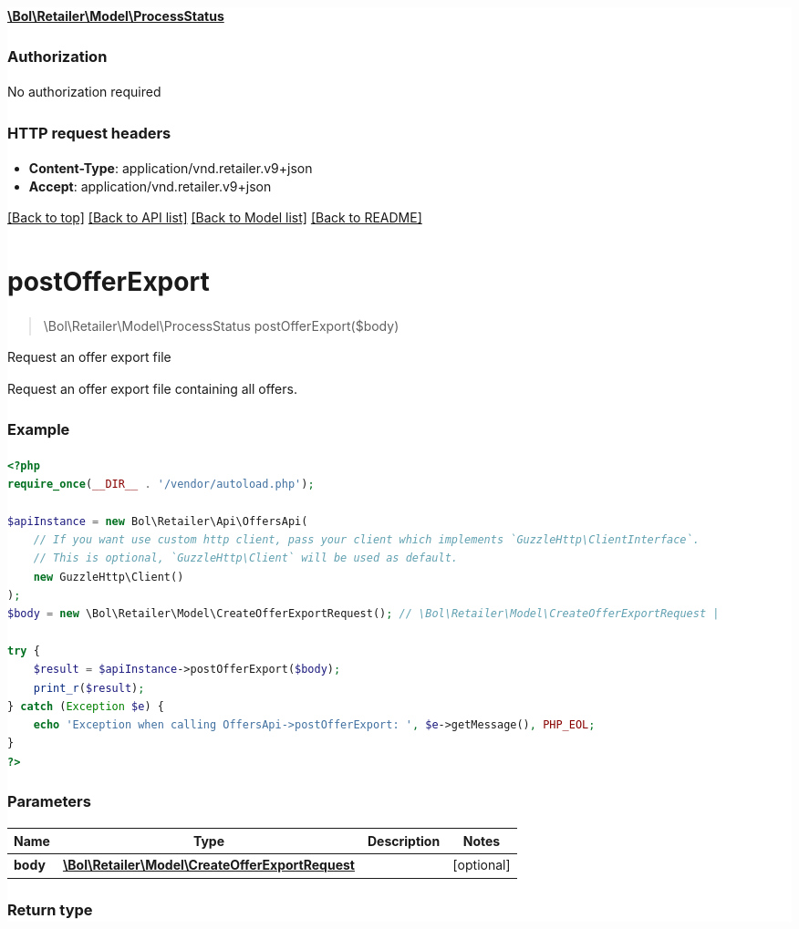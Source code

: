 [**\Bol\Retailer\Model\ProcessStatus**](../Model/ProcessStatus.md)

### Authorization

No authorization required

### HTTP request headers

 - **Content-Type**: application/vnd.retailer.v9+json
 - **Accept**: application/vnd.retailer.v9+json

[[Back to top]](#) [[Back to API list]](../../README.md#documentation-for-api-endpoints) [[Back to Model list]](../../README.md#documentation-for-models) [[Back to README]](../../README.md)

# **postOfferExport**
> \Bol\Retailer\Model\ProcessStatus postOfferExport($body)

Request an offer export file

Request an offer export file containing all offers.

### Example
```php
<?php
require_once(__DIR__ . '/vendor/autoload.php');

$apiInstance = new Bol\Retailer\Api\OffersApi(
    // If you want use custom http client, pass your client which implements `GuzzleHttp\ClientInterface`.
    // This is optional, `GuzzleHttp\Client` will be used as default.
    new GuzzleHttp\Client()
);
$body = new \Bol\Retailer\Model\CreateOfferExportRequest(); // \Bol\Retailer\Model\CreateOfferExportRequest | 

try {
    $result = $apiInstance->postOfferExport($body);
    print_r($result);
} catch (Exception $e) {
    echo 'Exception when calling OffersApi->postOfferExport: ', $e->getMessage(), PHP_EOL;
}
?>
```

### Parameters

Name | Type | Description  | Notes
------------- | ------------- | ------------- | -------------
 **body** | [**\Bol\Retailer\Model\CreateOfferExportRequest**](../Model/CreateOfferExportRequest.md)|  | [optional]

### Return type
